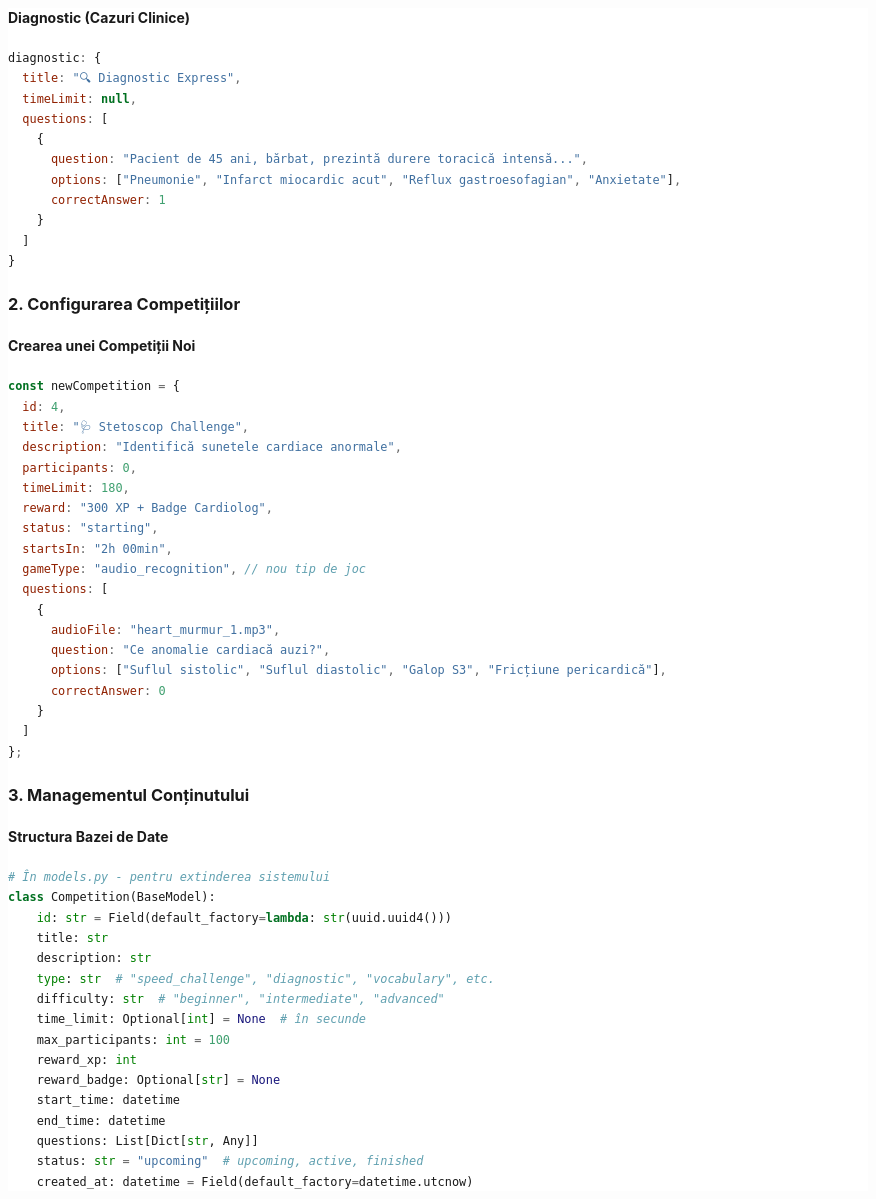 ```javascript
```

#### Diagnostic (Cazuri Clinice)
```javascript
diagnostic: {
  title: "🔍 Diagnostic Express",
  timeLimit: null,
  questions: [
    {
      question: "Pacient de 45 ani, bărbat, prezintă durere toracică intensă...",
      options: ["Pneumonie", "Infarct miocardic acut", "Reflux gastroesofagian", "Anxietate"],
      correctAnswer: 1
    }
  ]
}
```

### 2. Configurarea Competițiilor

#### Crearea unei Competiții Noi
```javascript
const newCompetition = {
  id: 4,
  title: "🩺 Stetoscop Challenge",
  description: "Identifică sunetele cardiace anormale",
  participants: 0,
  timeLimit: 180,
  reward: "300 XP + Badge Cardiolog",
  status: "starting",
  startsIn: "2h 00min",
  gameType: "audio_recognition", // nou tip de joc
  questions: [
    {
      audioFile: "heart_murmur_1.mp3",
      question: "Ce anomalie cardiacă auzi?",
      options: ["Suflul sistolic", "Suflul diastolic", "Galop S3", "Fricțiune pericardică"],
      correctAnswer: 0
    }
  ]
};
```

### 3. Managementul Conținutului

#### Structura Bazei de Date
```python
# În models.py - pentru extinderea sistemului
class Competition(BaseModel):
    id: str = Field(default_factory=lambda: str(uuid.uuid4()))
    title: str
    description: str
    type: str  # "speed_challenge", "diagnostic", "vocabulary", etc.
    difficulty: str  # "beginner", "intermediate", "advanced"
    time_limit: Optional[int] = None  # în secunde
    max_participants: int = 100
    reward_xp: int
    reward_badge: Optional[str] = None
    start_time: datetime
    end_time: datetime
    questions: List[Dict[str, Any]]
    status: str = "upcoming"  # upcoming, active, finished
    created_at: datetime = Field(default_factory=datetime.utcnow)
```

